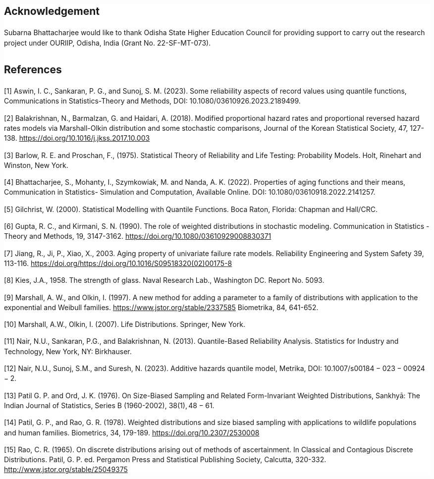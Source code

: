 ## Acknowledgement

Subarna Bhattacharjee would like to thank Odisha State Higher Education Council for providing support to carry out the research project under OURIIP, Odisha, India (Grant No. 22-SF-MT-073).

## References

[1] Aswin, I. C., Sankaran, P. G., and Sunoj, S. M. (2023). Some reliabiility aspects of record values using quantile functions, Communications in Statistics-Theory and Methods, DOI: 10.1080/03610926.2023.2189499.

[2] Balakrishnan, N., Barmalzan, G. and Haidari, A. (2018). Modified proportional hazard rates and proportional reversed hazard rates models via Marshall-Olkin distribution and some stochastic comparisons, Journal of the Korean Statistical Society, 47, 127-138. https://doi.org/10.1016/j.jkss.2017.10.003

[3] Barlow, R. E. and Proschan, F., (1975). Statistical Theory of Reliability and Life Testing: Probability Models. Holt, Rinehart and Winston, New York.

[4] Bhattacharjee, S., Mohanty, I., Szymkowiak, M. and Nanda, A. K. (2022). Properties of aging functions and their means, Communication in Statistics- Simulation and Computation, Available Online. DOI: 10.1080/03610918.2022.2141257.

[5] Gilchrist, W. (2000). Statistical Modelling with Quantile Functions. Boca Raton, Florida: Chapman and Hall/CRC.

[6] Gupta, R. C., and Kirmani, S. N. (1990). The role of weighted distributions in stochastic modeling. Communication in Statistics - Theory and Methods, 19, 3147-3162. https://doi.org/10.1080/03610929008830371

[7] Jiang, R., Ji, P., Xiao, X., 2003. Aging property of univariate failure rate models. Reliability Engineering and System Safety 39, 113-116. https://doi.org/https://doi.org/10.1016/S09518320(02)00175-8

[8] Kies, J.A., 1958. The strength of glass. Naval Research Lab., Washington DC. Report No. 5093.

[9] Marshall, A. W., and Olkin, I. (1997). A new method for adding a parameter to a family of distributions with application to the exponential and Weibull families. https://www.jstor.org/stable/2337585 Biometrika, 84, 641-652.

[10] Marshall, A.W., Olkin, I. (2007). Life Distributions. Springer, New York.

[11] Nair, N.U., Sankaran, P.G., and Balakrishnan, N. (2013). Quantile-Based Reliability Analysis. Statistics for Industry and Technology, New York, NY: Birkhauser.

[12] Nair, N.U., Sunoj, S.M., and Suresh, N. (2023). Additive hazards quantile model, Metrika, DOI: $10.1007 / \mathrm{s00184-023-00924-2 \text {. }}$

[13] Patil G. P. and Ord, J. K. (1976). On Size-Biased Sampling and Related Form-Invariant Weighted Distributions, Sankhyā: The Indian Journal of Statistics, Series B (1960-2002), $38(1), 48-61$.

[14] Patil, G. P., and Rao, G. R. (1978). Weighted distributions and size biased sampling with applications to wildlife populations and human families. Biometrics, 34, 179-189. https://doi.org/10.2307/2530008

[15] Rao, C. R. (1965). On discrete distributions arising out of methods of ascertainment. In Classical and Contagious Discrete Distributions. Patil, G. P. ed. Pergamon Press and Statistical Publishing Society, Calcutta, 320-332. http://www.jstor.org/stable/25049375


[^0]:    ${ }^{*}$ Corresponding author: E-mail: subarna.bhatt@gmail.com